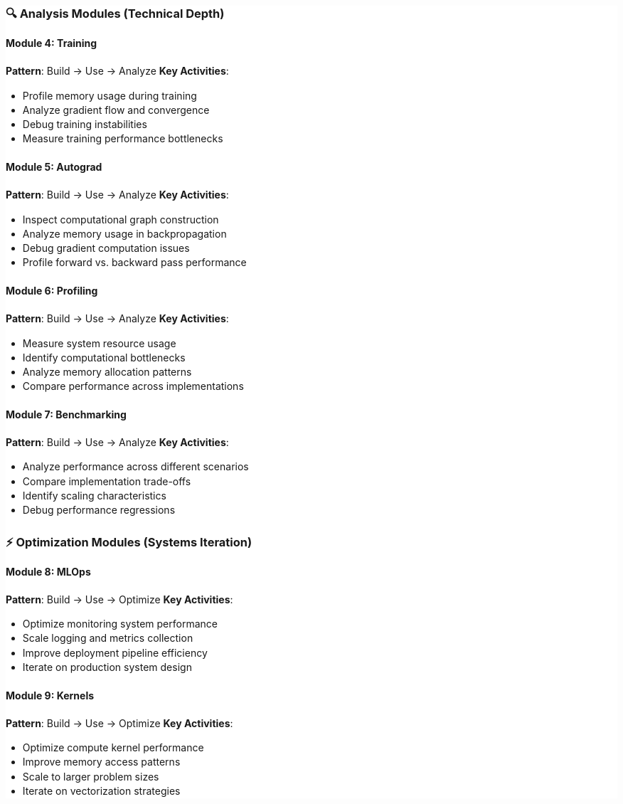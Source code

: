 ### **🔍 Analysis Modules** (Technical Depth)

#### **Module 4: Training**
**Pattern**: Build → Use → Analyze
**Key Activities**:
- Profile memory usage during training
- Analyze gradient flow and convergence
- Debug training instabilities
- Measure training performance bottlenecks

#### **Module 5: Autograd**
**Pattern**: Build → Use → Analyze
**Key Activities**:
- Inspect computational graph construction
- Analyze memory usage in backpropagation
- Debug gradient computation issues
- Profile forward vs. backward pass performance

#### **Module 6: Profiling**
**Pattern**: Build → Use → Analyze
**Key Activities**:
- Measure system resource usage
- Identify computational bottlenecks
- Analyze memory allocation patterns
- Compare performance across implementations

#### **Module 7: Benchmarking**
**Pattern**: Build → Use → Analyze
**Key Activities**:
- Analyze performance across different scenarios
- Compare implementation trade-offs
- Identify scaling characteristics
- Debug performance regressions

### **⚡ Optimization Modules** (Systems Iteration)

#### **Module 8: MLOps**
**Pattern**: Build → Use → Optimize
**Key Activities**:
- Optimize monitoring system performance
- Scale logging and metrics collection
- Improve deployment pipeline efficiency
- Iterate on production system design

#### **Module 9: Kernels**
**Pattern**: Build → Use → Optimize
**Key Activities**:
- Optimize compute kernel performance
- Improve memory access patterns
- Scale to larger problem sizes
- Iterate on vectorization strategies
